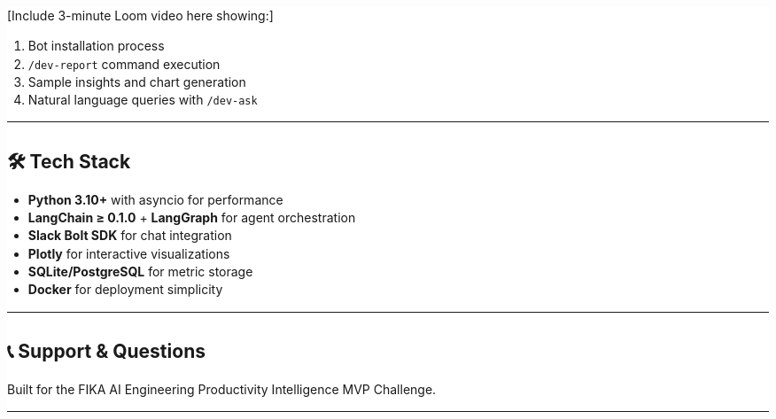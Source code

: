 [Include 3-minute Loom video here showing:]
1. Bot installation process
2. `/dev-report` command execution  
3. Sample insights and chart generation
4. Natural language queries with `/dev-ask`

---

## 🛠️ Tech Stack

- **Python 3.10+** with asyncio for performance
- **LangChain ≥ 0.1.0** + **LangGraph** for agent orchestration
- **Slack Bolt SDK** for chat integration
- **Plotly** for interactive visualizations  
- **SQLite/PostgreSQL** for metric storage
- **Docker** for deployment simplicity

---

## 📞 Support & Questions

Built for the FIKA AI Engineering Productivity Intelligence MVP Challenge. 

---
